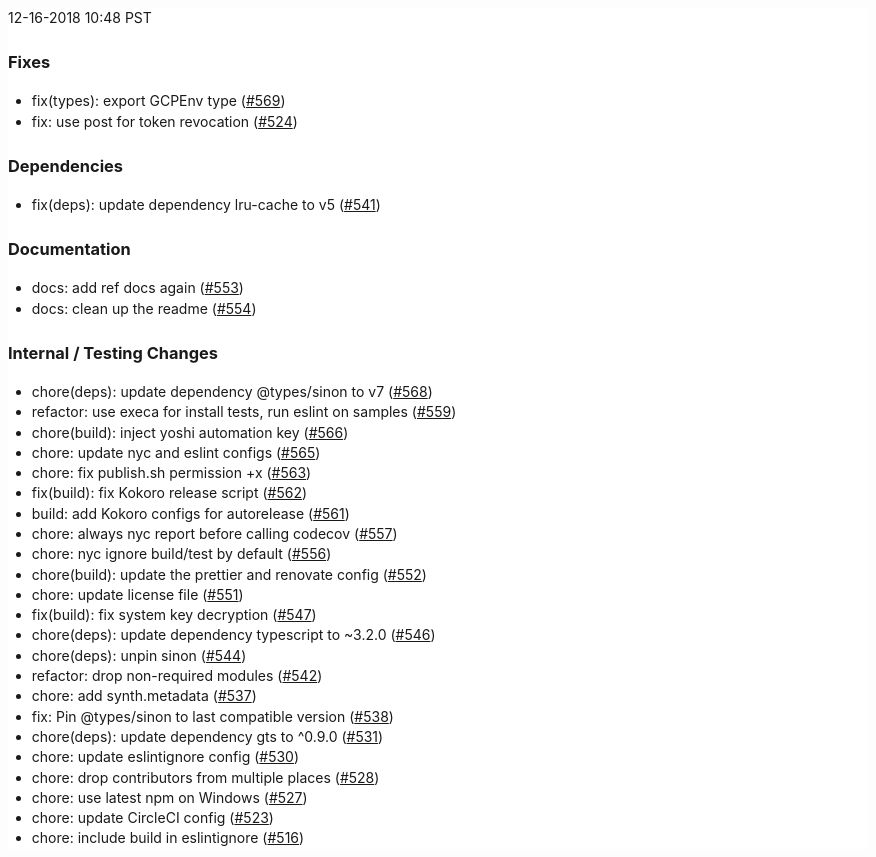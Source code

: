 12-16-2018 10:48 PST

### Fixes
- fix(types): export GCPEnv type ([#569](https://github.com/google/google-auth-library-nodejs/pull/569))
- fix: use post for token revocation ([#524](https://github.com/google/google-auth-library-nodejs/pull/524))

### Dependencies
- fix(deps): update dependency lru-cache to v5 ([#541](https://github.com/google/google-auth-library-nodejs/pull/541))

### Documentation
- docs: add ref docs again ([#553](https://github.com/google/google-auth-library-nodejs/pull/553))
- docs: clean up the readme ([#554](https://github.com/google/google-auth-library-nodejs/pull/554))

### Internal / Testing Changes
- chore(deps): update dependency @types/sinon to v7 ([#568](https://github.com/google/google-auth-library-nodejs/pull/568))
- refactor: use execa for install tests, run eslint on samples ([#559](https://github.com/google/google-auth-library-nodejs/pull/559))
- chore(build): inject yoshi automation key ([#566](https://github.com/google/google-auth-library-nodejs/pull/566))
- chore: update nyc and eslint configs ([#565](https://github.com/google/google-auth-library-nodejs/pull/565))
- chore: fix publish.sh permission +x ([#563](https://github.com/google/google-auth-library-nodejs/pull/563))
- fix(build): fix Kokoro release script ([#562](https://github.com/google/google-auth-library-nodejs/pull/562))
- build: add Kokoro configs for autorelease ([#561](https://github.com/google/google-auth-library-nodejs/pull/561))
- chore: always nyc report before calling codecov ([#557](https://github.com/google/google-auth-library-nodejs/pull/557))
- chore: nyc ignore build/test by default ([#556](https://github.com/google/google-auth-library-nodejs/pull/556))
- chore(build): update the prettier and renovate config ([#552](https://github.com/google/google-auth-library-nodejs/pull/552))
- chore: update license file ([#551](https://github.com/google/google-auth-library-nodejs/pull/551))
- fix(build): fix system key decryption ([#547](https://github.com/google/google-auth-library-nodejs/pull/547))
- chore(deps): update dependency typescript to ~3.2.0 ([#546](https://github.com/google/google-auth-library-nodejs/pull/546))
- chore(deps): unpin sinon ([#544](https://github.com/google/google-auth-library-nodejs/pull/544))
- refactor: drop non-required modules ([#542](https://github.com/google/google-auth-library-nodejs/pull/542))
- chore: add synth.metadata ([#537](https://github.com/google/google-auth-library-nodejs/pull/537))
- fix: Pin @types/sinon to last compatible version ([#538](https://github.com/google/google-auth-library-nodejs/pull/538))
- chore(deps): update dependency gts to ^0.9.0 ([#531](https://github.com/google/google-auth-library-nodejs/pull/531))
- chore: update eslintignore config ([#530](https://github.com/google/google-auth-library-nodejs/pull/530))
- chore: drop contributors from multiple places ([#528](https://github.com/google/google-auth-library-nodejs/pull/528))
- chore: use latest npm on Windows ([#527](https://github.com/google/google-auth-library-nodejs/pull/527))
- chore: update CircleCI config ([#523](https://github.com/google/google-auth-library-nodejs/pull/523))
- chore: include build in eslintignore ([#516](https://github.com/google/google-auth-library-nodejs/pull/516))
